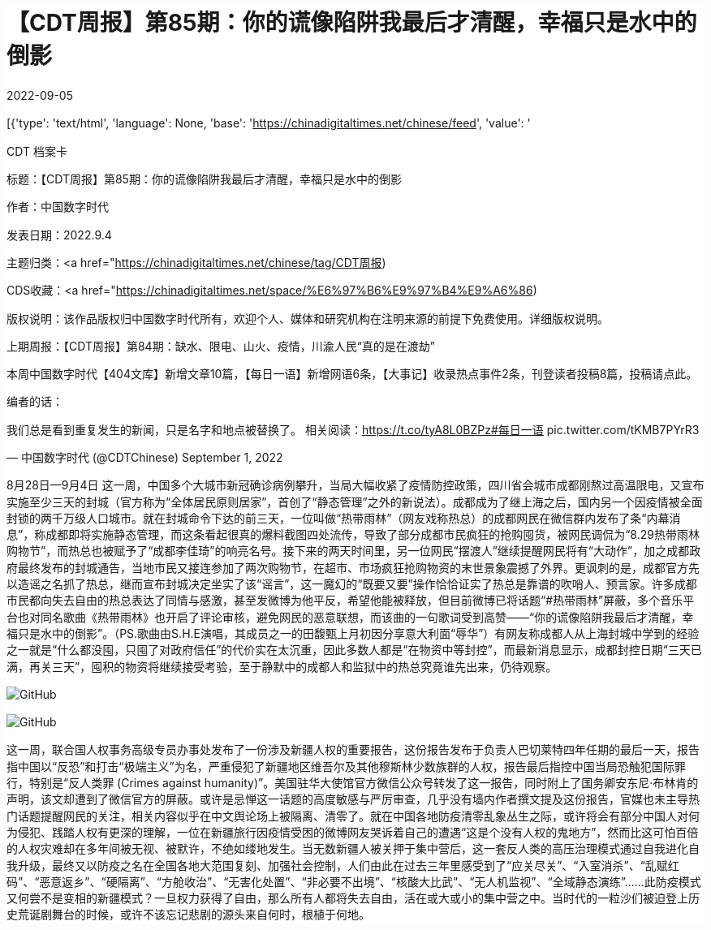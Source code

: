 # 【CDT周报】第85期：你的谎像陷阱我最后才清醒，幸福只是水中的倒影

2022-09-05

[{'type': 'text/html', 'language': None, 'base': 'https://chinadigitaltimes.net/chinese/feed', 'value': '

CDT 档案卡

标题：【CDT周报】第85期：你的谎像陷阱我最后才清醒，幸福只是水中的倒影

作者：中国数字时代

发表日期：2022.9.4

主题归类：<a href="https://chinadigitaltimes.net/chinese/tag/CDT周报)

CDS收藏：<a href="https://chinadigitaltimes.net/space/%E6%97%B6%E9%97%B4%E9%A6%86)

版权说明：该作品版权归中国数字时代所有，欢迎个人、媒体和研究机构在注明来源的前提下免费使用。详细版权说明。





上期周报：【CDT周报】第84期：缺水、限电、山火、疫情，川渝人民“真的是在渡劫”

本周中国数字时代【404文库】新增文章10篇，【每日一语】新增网语6条，【大事记】收录热点事件2条，刊登读者投稿8篇，投稿请点此。

编者的话：



我们总是看到重复发生的新闻，只是名字和地点被替换了。 相关阅读：https://t.co/tyA8L0BZPz#每日一语 pic.twitter.com/tKMB7PYrR3

&mdash; 中国数字时代 (@CDTChinese) September 1, 2022





8月28日—9月4日 这一周，中国多个大城市新冠确诊病例攀升，当局大幅收紧了疫情防控政策，四川省会城市成都刚熬过高温限电，又宣布实施至少三天的封城（官方称为“全体居民原则居家”，首创了“静态管理”之外的新说法）。成都成为了继上海之后，国内另一个因疫情被全面封锁的两千万级人口城市。就在封城命令下达的前三天，一位叫做“热带雨林”（网友戏称热总）的成都网民在微信群内发布了条“内幕消息”，称成都即将实施静态管理，而这条看起很真的爆料截图四处流传，导致了部分成都市民疯狂的抢购囤货，被网民调侃为“8.29热带雨林购物节”，而热总也被赋予了“成都李佳琦”的响亮名号。接下来的两天时间里，另一位网民“摆渡人”继续提醒网民将有“大动作”，加之成都政府最终发布的封城通告，当地市民又接连参加了两次购物节，在超市、市场疯狂抢购物资的末世景象震撼了外界。更讽刺的是，成都官方先以造谣之名抓了热总，继而宣布封城决定坐实了该“谣言”，这一魔幻的“既要又要”操作恰恰证实了热总是靠谱的吹哨人、预言家。许多成都市民都向失去自由的热总表达了同情与感激，甚至发微博为他平反，希望他能被释放，但目前微博已将话题“#热带雨林”屏蔽，多个音乐平台也对同名歌曲《热带雨林》也开启了评论审核，避免网民的恶意联想，而该曲的一句歌词受到高赞——“你的谎像陷阱我最后才清醒，幸福只是水中的倒影”。（PS.歌曲由S.H.E演唱，其成员之一的田馥甄上月初因分享意大利面“辱华”）有网友称成都人从上海封城中学到的经验之一就是“什么都没囤，只囤了对政府信任”的代价实在太沉重，因此多数人都是“在物资中等封控”，而最新消息显示，成都封控日期“三天已满，再关三天”，囤积的物资将继续接受考验，至于静默中的成都人和监狱中的热总究竟谁先出来，仍待观察。

![GitHub](https://chinadigitaltimes.net/chinese/files/2022/09/image-1662038637244.png)

![GitHub](https://chinadigitaltimes.net/chinese/files/2022/09/image-1662345865202.png)

这一周，联合国人权事务高级专员办事处发布了一份涉及新疆人权的重要报告，这份报告发布于负责人巴切莱特四年任期的最后一天，报告指中国以“反恐”和打击“极端主义”为名，严重侵犯了新疆地区维吾尔及其他穆斯林少数族群的人权，报告最后指控中国当局恐触犯国际罪行，特别是“反人类罪 (Crimes against humanity)”。美国驻华大使馆官方微信公众号转发了这一报告，同时附上了国务卿安东尼·布林肯的声明，该文却遭到了微信官方的屏蔽。或许是忌惮这一话题的高度敏感与严厉审查，几乎没有墙内作者撰文提及这份报告，官媒也未主导热门话题提醒网民的关注，相关内容似乎在中文舆论场上被隔离、清零了。就在中国各地防疫清零乱象丛生之际，或许将会有部分中国人对何为侵犯、践踏人权有更深的理解，一位在新疆旅行因疫情受困的微博网友哭诉着自己的遭遇“这是个没有人权的鬼地方”，然而比这可怕百倍的人权灾难却在多年间被无视、被默许，不绝如缕地发生。当无数新疆人被关押于集中营后，这一套反人类的高压治理模式通过自我进化自我升级，最终又以防疫之名在全国各地大范围复刻、加强社会控制，人们由此在过去三年里感受到了“应关尽关”、“入室消杀”、“乱赋红码”、“恶意返乡”、“硬隔离”、“方舱收治”、“无害化处置”、“非必要不出境”、“核酸大比武”、“无人机监视”、“全域静态演练”&#8230;&#8230;此防疫模式又何尝不是变相的新疆模式？一旦权力获得了自由，那么所有人都将失去自由，活在或大或小的集中营之中。当时代的一粒沙们被迫登上历史荒诞剧舞台的时候，或许不该忘记悲剧的源头来自何时，根植于何地。
